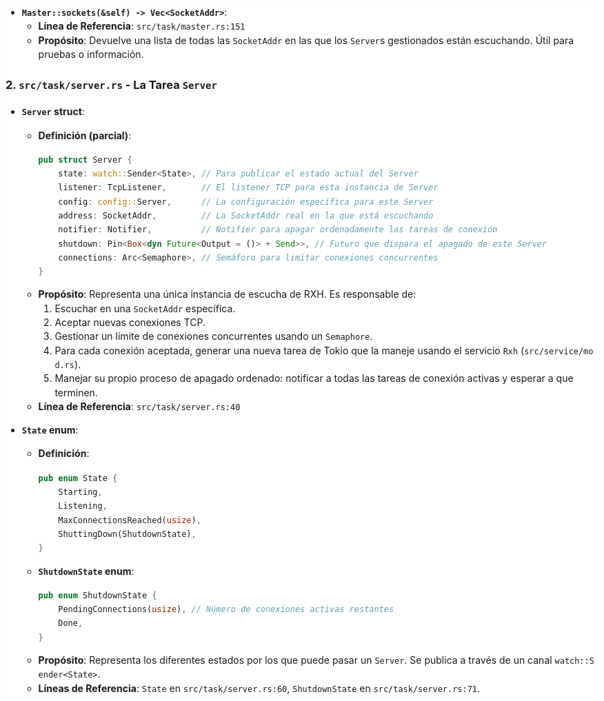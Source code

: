 -   **`Master::sockets(&self) -> Vec<SocketAddr>`**:
    -   **Línea de Referencia**: `src/task/master.rs:151`
    -   **Propósito**: Devuelve una lista de todas las `SocketAddr` en las que los `Server`s gestionados están escuchando. Útil para pruebas o información.

### 2. `src/task/server.rs` - La Tarea `Server`

-   **`Server` struct**:
    -   **Definición (parcial)**:
        ```rust
        pub struct Server {
            state: watch::Sender<State>, // Para publicar el estado actual del Server
            listener: TcpListener,       // El listener TCP para esta instancia de Server
            config: config::Server,      // La configuración específica para este Server
            address: SocketAddr,         // La SocketAddr real en la que está escuchando
            notifier: Notifier,          // Notifier para apagar ordenadamente las tareas de conexión
            shutdown: Pin<Box<dyn Future<Output = ()> + Send>>, // Futuro que dispara el apagado de este Server
            connections: Arc<Semaphore>, // Semáforo para limitar conexiones concurrentes
        }
        ```
    -   **Propósito**: Representa una única instancia de escucha de RXH. Es responsable de:
        1.  Escuchar en una `SocketAddr` específica.
        2.  Aceptar nuevas conexiones TCP.
        3.  Gestionar un límite de conexiones concurrentes usando un `Semaphore`.
        4.  Para cada conexión aceptada, generar una nueva tarea de Tokio que la maneje usando el servicio `Rxh` (`src/service/mod.rs`).
        5.  Manejar su propio proceso de apagado ordenado: notificar a todas las tareas de conexión activas y esperar a que terminen.
    -   **Línea de Referencia**: `src/task/server.rs:40`

-   **`State` enum**:
    -   **Definición**:
        ```rust
        pub enum State {
            Starting,
            Listening,
            MaxConnectionsReached(usize),
            ShuttingDown(ShutdownState),
        }
        ```
    -   **`ShutdownState` enum**:
        ```rust
        pub enum ShutdownState {
            PendingConnections(usize), // Número de conexiones activas restantes
            Done,
        }
        ```
    -   **Propósito**: Representa los diferentes estados por los que puede pasar un `Server`. Se publica a través de un canal `watch::Sender<State>`.
    -   **Líneas de Referencia**: `State` en `src/task/server.rs:60`, `ShutdownState` en `src/task/server.rs:71`.
